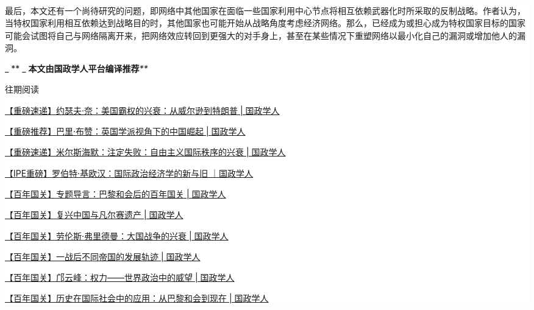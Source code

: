 最后，本文还有一个尚待研究的问题，即网络中其他国家在面临一些国家利用中心节点将相互依赖武器化时所采取的反制战略。作者认为，当特权国家利用相互依赖达到战略目的时，其他国家也可能开始从战略角度考虑经济网络。那么，已经成为或担心成为特权国家目标的国家可能会试图将自己与网络隔离开来，把网络效应转回到更强大的对手身上，甚至在某些情况下重塑网络以最小化自己的漏洞或增加他人的漏洞。

  

 _ ** _ **本文由国政学人平台编译推荐**_**_  

往期阅读

[【重磅速递】约瑟夫·奈：美国霸权的兴衰：从威尔逊到特朗普 |
国政学人](http://mp.weixin.qq.com/s?__biz=MzI3MTYzMzE5Mw==&mid=2247489590&idx=1&sn=a1322f34c7cfd0be1494d05e33a345ca&chksm=eb3f8670dc480f66a5effd17824651511e60daf3fc4b2cdd2f22e159885e4a01f1af8266fb4d&scene=21#wechat_redirect)  

[【重磅推荐】巴里·布赞：英国学派视角下的中国崛起 |
国政学人](http://mp.weixin.qq.com/s?__biz=MzI3MTYzMzE5Mw==&mid=2247489394&idx=1&sn=1699017a6fcabe15d599c00751470a2e&chksm=eb3f8934dc48002288f0a19989586b155b87a4bfb1f9cb3d7954d27aa15c1c128f78c6b1c1da&scene=21#wechat_redirect)  

[【重磅速递】米尔斯海默：注定失败：自由主义国际秩序的兴衰 |
国政学人](http://mp.weixin.qq.com/s?__biz=MzI3MTYzMzE5Mw==&mid=2247489451&idx=1&sn=f0df9cb9e133b8e77a57a37c46e36af8&chksm=eb3f89eddc4800fb16ada6166aa8e68333d2f3b9e1153bb02af335d77817a2ddea9803281550&scene=21#wechat_redirect)

[【IPE重磅】罗伯特·基欧汉：国际政治经济学的新与旧
｜国政学人](http://mp.weixin.qq.com/s?__biz=MzI3MTYzMzE5Mw==&mid=2247490584&idx=1&sn=051b31d9f89b9eab7d147b6d08f25b38&chksm=eb3f825edc480b480ac0104e073b8de9647da03123e8568328d131fb533f8e36f5cca65e4789&scene=21#wechat_redirect)

[【百年国关】专题导言：巴黎和会后的百年国关 |
国政学人](http://mp.weixin.qq.com/s?__biz=MzI3MTYzMzE5Mw==&mid=2247489715&idx=1&sn=c6dc97e2b284760102a6a94321d6d66f&chksm=eb3f86f5dc480fe34f485c1948d5b529a6784690df5f788f13f9e5555d0f5b3b652e1769b872&scene=21#wechat_redirect)  

[【百年国关】复兴中国与凡尔赛遗产 |
国政学人](http://mp.weixin.qq.com/s?__biz=MzI3MTYzMzE5Mw==&mid=2247489736&idx=1&sn=df6a1acd0724a2c86ca6c771275d6bd2&chksm=eb3f868edc480f98908d489cd77c8515ac86c02fa7df4434b9dfd3718c301c0baf7f72bd4f7a&scene=21#wechat_redirect)  

[【百年国关】劳伦斯·弗里德曼：大国战争的兴衰 |
国政学人](http://mp.weixin.qq.com/s?__biz=MzI3MTYzMzE5Mw==&mid=2247489754&idx=1&sn=c40836cd13ba9a7f9bafb6a1fd2d71c1&chksm=eb3f869cdc480f8a4a480e77b0598ea92caac32a91f4bd83f79c2836abb4af392614465853bc&scene=21#wechat_redirect)  

[【百年国关】一战后不同帝国的发展轨迹 |
国政学人](http://mp.weixin.qq.com/s?__biz=MzI3MTYzMzE5Mw==&mid=2247489747&idx=1&sn=c8e61a6c5356eaaffd51e54d81b6d858&chksm=eb3f8695dc480f83f803db21e15dbe0929e049ea85ac9f54c5da2467388949de56890f1eb5db&scene=21#wechat_redirect)  

[【百年国关】邝云峰：权力——世界政治中的威望 |
国政学人](http://mp.weixin.qq.com/s?__biz=MzI3MTYzMzE5Mw==&mid=2247489728&idx=2&sn=560d8419bc183b8bacd56cd8da75dfd1&chksm=eb3f8686dc480f90fa5cd428042f93fb1ebb5760124302f2a85f7445db8ff3b05329e6873882&scene=21#wechat_redirect)  

[【百年国关】历史在国际社会中的应用：从巴黎和会到现在 |
国政学人](http://mp.weixin.qq.com/s?__biz=MzI3MTYzMzE5Mw==&mid=2247489797&idx=1&sn=14c4ecc4368691606d311b967e6c3705&chksm=eb3f8743dc480e55b8944078a9acdefa01dc7355f6bb10dc1b7dc6ddd6e60d566c66a71606dd&scene=21#wechat_redirect)  
